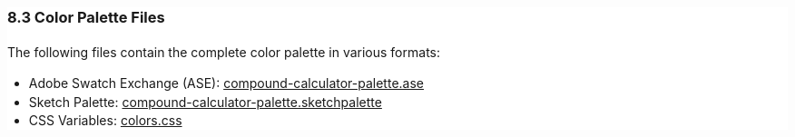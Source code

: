 ### 8.3 Color Palette Files

The following files contain the complete color palette in various formats:

- Adobe Swatch Exchange (ASE): [compound-calculator-palette.ase](../resources/compound-calculator-palette.ase)
- Sketch Palette: [compound-calculator-palette.sketchpalette](../resources/compound-calculator-palette.sketchpalette)
- CSS Variables: [colors.css](../resources/colors.css)